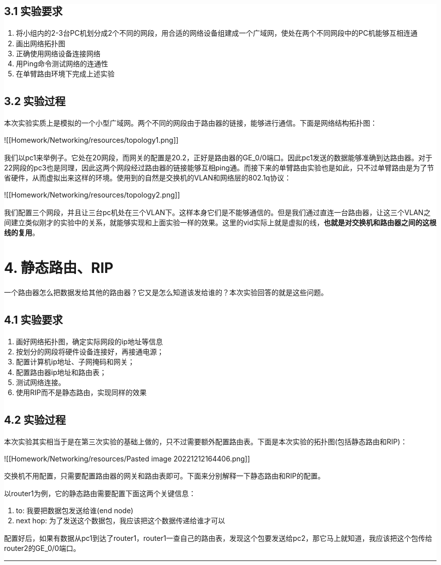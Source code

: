 ## 3.1 实验要求

1. 将小组内的2-3台PC机划分成2个不同的网段，用合适的网络设备组建成一个广域网，使处在两个不同网段中的PC机能够互相连通
2. 画出网络拓扑图
3. 正确使用网络设备连接网络
4. 用Ping命令测试网络的连通性
5. 在单臂路由环境下完成上述实验

## 3.2 实验过程

本次实验实质上是模拟的一个小型广域网。两个不同的网段由于路由器的链接，能够进行通信。下面是网络结构拓扑图：

![[Homework/Networking/resources/topology1.png]]

我们以pc1来举例子。它处在20网段，而网关的配置是20.2，正好是路由器的GE_0/0端口。因此pc1发送的数据能够准确到达路由器。对于22网段的pc3也是同理，因此这两个网段经过路由器的链接能够互相ping通。而接下来的单臂路由实验也是如此，只不过单臂路由是为了节省硬件，从而虚拟出来这样的环境。使用到的自然是交换机的VLAN和网络层的802.1q协议：

![[Homework/Networking/resources/topology2.png]]

我们配置三个网段，并且让三台pc机处在三个VLAN下。这样本身它们是不能够通信的。但是我们通过直连一台路由器，让这三个VLAN之间建立类似刚才的实验中的关系，就能够实现和上面实验一样的效果。这里的vid实际上就是虚拟的线，**也就是对交换机和路由器之间的这根线的复用**。

# 4. 静态路由、RIP

一个路由器怎么把数据发给其他的路由器？它又是怎么知道该发给谁的？本次实验回答的就是这些问题。

## 4.1 实验要求

1. 画好网络拓扑图，确定实际网段的ip地址等信息
2. 按划分的网段将硬件设备连接好，再接通电源；
3. 配置计算机ip地址、子网掩码和网关；
4. 配置路由器ip地址和路由表；
5. 测试网络连接。
6. 使用RIP而不是静态路由，实现同样的效果

## 4.2 实验过程

本次实验其实相当于是在第三次实验的基础上做的，只不过需要额外配置路由表。下面是本次实验的拓扑图(包括静态路由和RIP)：

![[Homework/Networking/resources/Pasted image 20221212164406.png]]

交换机不用配置，只需要配置路由器的网关和路由表即可。下面来分别解释一下静态路由和RIP的配置。

以router1为例，它的静态路由需要配置下面这两个关键信息：

1. to: 我要把数据包发送给谁(end node)
2. next hop: 为了发送这个数据包，我应该把这个数据传递给谁才可以

配置好后，如果有数据从pc1到达了router1，router1一查自己的路由表，发现这个包要发送给pc2，那它马上就知道，我应该把这个包传给router2的GE_0/0端口。

---
